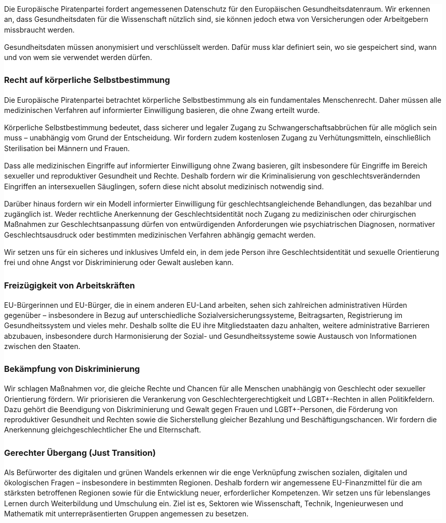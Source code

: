 Die Europäische Piratenpartei fordert angemessenen Datenschutz für den Europäischen Gesundheitsdatenraum. Wir erkennen an, dass Gesundheitsdaten für die Wissenschaft nützlich sind, sie können jedoch etwa von Versicherungen oder Arbeitgebern missbraucht werden.

Gesundheitsdaten müssen anonymisiert und verschlüsselt werden. Dafür muss klar definiert sein, wo sie gespeichert sind, wann und von wem sie verwendet werden dürfen.

### Recht auf körperliche Selbstbestimmung

Die Europäische Piratenpartei betrachtet körperliche Selbstbestimmung als ein fundamentales Menschenrecht. Daher müssen alle medizinischen Verfahren auf informierter Einwilligung basieren, die ohne Zwang erteilt wurde.

Körperliche Selbstbestimmung bedeutet, dass sicherer und legaler Zugang zu Schwangerschaftsabbrüchen für alle möglich sein muss – unabhängig vom Grund der Entscheidung. Wir fordern zudem kostenlosen Zugang zu Verhütungsmitteln, einschließlich Sterilisation bei Männern und Frauen.

Dass alle medizinischen Eingriffe auf informierter Einwilligung ohne Zwang basieren, gilt insbesondere für Eingriffe im Bereich sexueller und reproduktiver Gesundheit und Rechte. Deshalb fordern wir die Kriminalisierung von geschlechtsverändernden Eingriffen an intersexuellen Säuglingen, sofern diese nicht absolut medizinisch notwendig sind.

Darüber hinaus fordern wir ein Modell informierter Einwilligung für geschlechtsangleichende Behandlungen, das bezahlbar und zugänglich ist. Weder rechtliche Anerkennung der Geschlechtsidentität noch Zugang zu medizinischen oder chirurgischen Maßnahmen zur Geschlechtsanpassung dürfen von entwürdigenden Anforderungen wie psychiatrischen Diagnosen, normativer Geschlechtsausdruck oder bestimmten medizinischen Verfahren abhängig gemacht werden.

Wir setzen uns für ein sicheres und inklusives Umfeld ein, in dem jede Person ihre Geschlechtsidentität und sexuelle Orientierung frei und ohne Angst vor Diskriminierung oder Gewalt ausleben kann.

### Freizügigkeit von Arbeitskräften

EU-Bürgerinnen und EU-Bürger, die in einem anderen EU-Land arbeiten, sehen sich zahlreichen administrativen Hürden gegenüber – insbesondere in Bezug auf unterschiedliche Sozialversicherungssysteme, Beitragsarten, Registrierung im Gesundheitssystem und vieles mehr. Deshalb sollte die EU ihre Mitgliedstaaten dazu anhalten, weitere administrative Barrieren abzubauen, insbesondere durch Harmonisierung der Sozial- und Gesundheitssysteme sowie Austausch von Informationen zwischen den Staaten.

### Bekämpfung von Diskriminierung

Wir schlagen Maßnahmen vor, die gleiche Rechte und Chancen für alle Menschen unabhängig von Geschlecht oder sexueller Orientierung fördern. Wir priorisieren die Verankerung von Geschlechtergerechtigkeit und LGBT+-Rechten in allen Politikfeldern. Dazu gehört die Beendigung von Diskriminierung und Gewalt gegen Frauen und LGBT+-Personen, die Förderung von reproduktiver Gesundheit und Rechten sowie die Sicherstellung gleicher Bezahlung und Beschäftigungschancen. Wir fordern die Anerkennung gleichgeschlechtlicher Ehe und Elternschaft.

### Gerechter Übergang (Just Transition)

Als Befürworter des digitalen und grünen Wandels erkennen wir die enge Verknüpfung zwischen sozialen, digitalen und ökologischen Fragen – insbesondere in bestimmten Regionen. Deshalb fordern wir angemessene EU-Finanzmittel für die am stärksten betroffenen Regionen sowie für die Entwicklung neuer, erforderlicher Kompetenzen. Wir setzen uns für lebenslanges Lernen durch Weiterbildung und Umschulung ein. Ziel ist es, Sektoren wie Wissenschaft, Technik, Ingenieurwesen und Mathematik mit unterrepräsentierten Gruppen angemessen zu besetzen.
